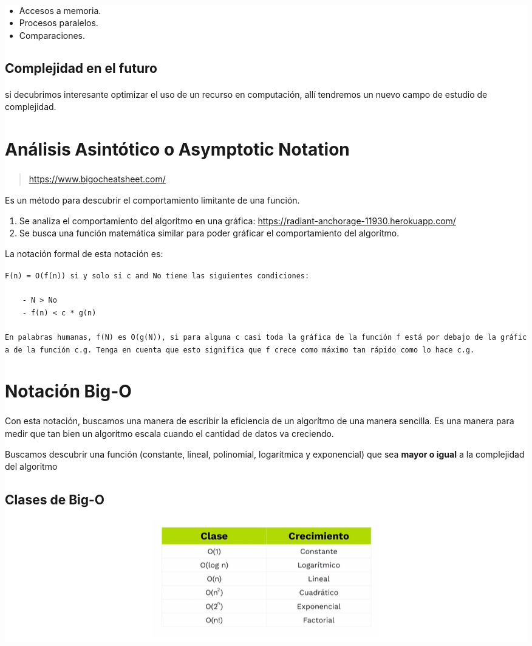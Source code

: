 - Accesos a memoria.
- Procesos paralelos.
- Comparaciones.

## Complejidad en el futuro

si decubrimos interesante optimizar el uso de un recurso en computación, allí tendremos un nuevo campo de estudio de complejidad.

# Análisis Asintótico o Asymptotic Notation

> https://www.bigocheatsheet.com/

Es un método para descubrir el comportamiento limitante de una función.

1. Se analiza el comportamiento del algorítmo en una gráfica: https://radiant-anchorage-11930.herokuapp.com/
2. Se busca una función matemática similar para poder gráficar el comportamiento del algorítmo.

La notación formal de esta notación es:

    F(n) = O(f(n)) si y solo si c and No tiene las siguientes condiciones:

        - N > No
        - f(n) < c * g(n)

    En palabras humanas, f(N) es O(g(N)), si para alguna c casi toda la gráfica de la función f está por debajo de la gráfica de la función c.g. Tenga en cuenta que esto significa que f crece como máximo tan rápido como lo hace c.g.

# Notación Big-O

Con esta notación, buscamos una manera de escribir la eficiencia de un algorítmo de una manera sencilla. Es una manera para medir que tan bien 
un algorítmo escala cuando el cantidad de datos va creciendo.

Buscamos descubrir una función (constante, lineal, polinomial, logarítmica y exponencial) que sea **mayor o igual** a la complejidad del algoritmo

## Clases de Big-O

<center><img src="../utils/images/big.png" /></center>
